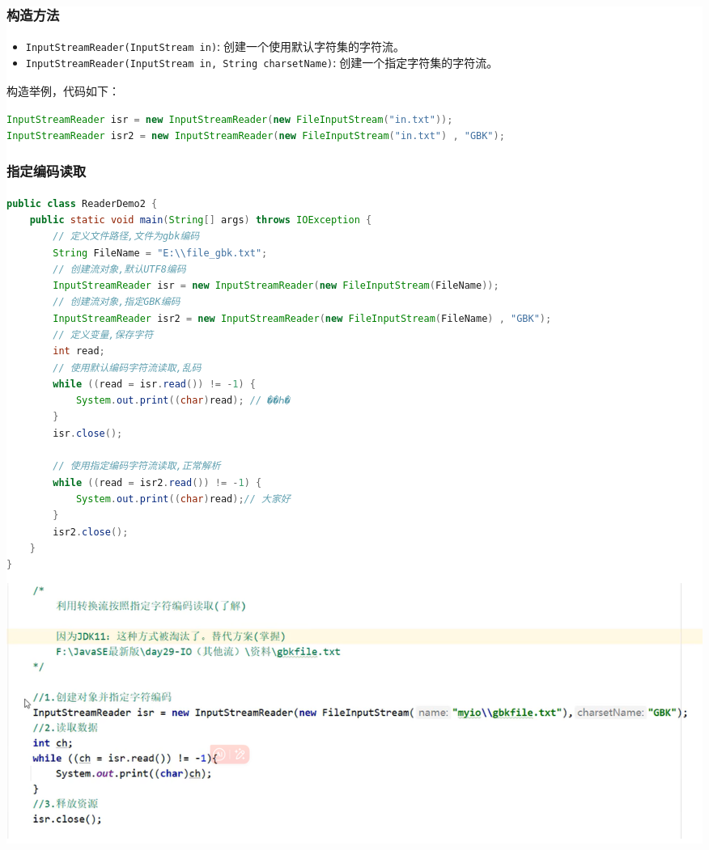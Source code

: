 ### 构造方法

* `InputStreamReader(InputStream in)`: 创建一个使用默认字符集的字符流。 
* `InputStreamReader(InputStream in, String charsetName)`: 创建一个指定字符集的字符流。

构造举例，代码如下： 

```java
InputStreamReader isr = new InputStreamReader(new FileInputStream("in.txt"));
InputStreamReader isr2 = new InputStreamReader(new FileInputStream("in.txt") , "GBK");
```

### 指定编码读取

```java
public class ReaderDemo2 {
    public static void main(String[] args) throws IOException {
      	// 定义文件路径,文件为gbk编码
        String FileName = "E:\\file_gbk.txt";
      	// 创建流对象,默认UTF8编码
        InputStreamReader isr = new InputStreamReader(new FileInputStream(FileName));
      	// 创建流对象,指定GBK编码
        InputStreamReader isr2 = new InputStreamReader(new FileInputStream(FileName) , "GBK");
		// 定义变量,保存字符
        int read;
      	// 使用默认编码字符流读取,乱码
        while ((read = isr.read()) != -1) {
            System.out.print((char)read); // ��Һ�
        }
        isr.close();
      
      	// 使用指定编码字符流读取,正常解析
        while ((read = isr2.read()) != -1) {
            System.out.print((char)read);// 大家好
        }
        isr2.close();
    }
}
```

![image-20241114101729001](IO流（其他流）.assets/image-20241114101729001.png)
